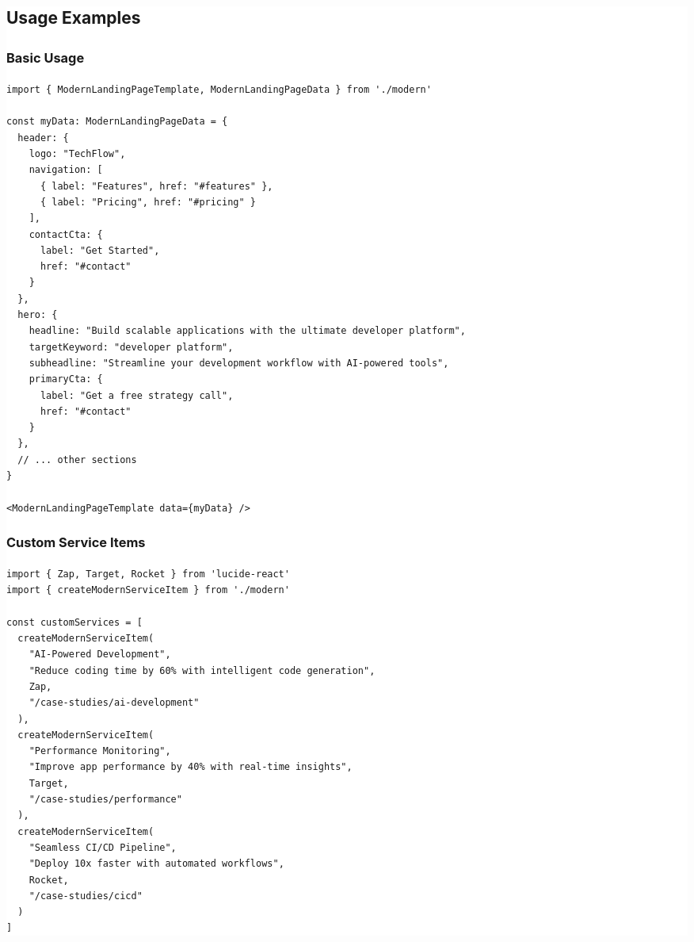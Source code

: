 ## Usage Examples

### Basic Usage
```tsx
import { ModernLandingPageTemplate, ModernLandingPageData } from './modern'

const myData: ModernLandingPageData = {
  header: {
    logo: "TechFlow",
    navigation: [
      { label: "Features", href: "#features" },
      { label: "Pricing", href: "#pricing" }
    ],
    contactCta: {
      label: "Get Started",
      href: "#contact"
    }
  },
  hero: {
    headline: "Build scalable applications with the ultimate developer platform",
    targetKeyword: "developer platform",
    subheadline: "Streamline your development workflow with AI-powered tools",
    primaryCta: {
      label: "Get a free strategy call",
      href: "#contact"
    }
  },
  // ... other sections
}

<ModernLandingPageTemplate data={myData} />
```

### Custom Service Items
```tsx
import { Zap, Target, Rocket } from 'lucide-react'
import { createModernServiceItem } from './modern'

const customServices = [
  createModernServiceItem(
    "AI-Powered Development",
    "Reduce coding time by 60% with intelligent code generation",
    Zap,
    "/case-studies/ai-development"
  ),
  createModernServiceItem(
    "Performance Monitoring", 
    "Improve app performance by 40% with real-time insights",
    Target,
    "/case-studies/performance"
  ),
  createModernServiceItem(
    "Seamless CI/CD Pipeline",
    "Deploy 10x faster with automated workflows",
    Rocket,
    "/case-studies/cicd"
  )
]
```
